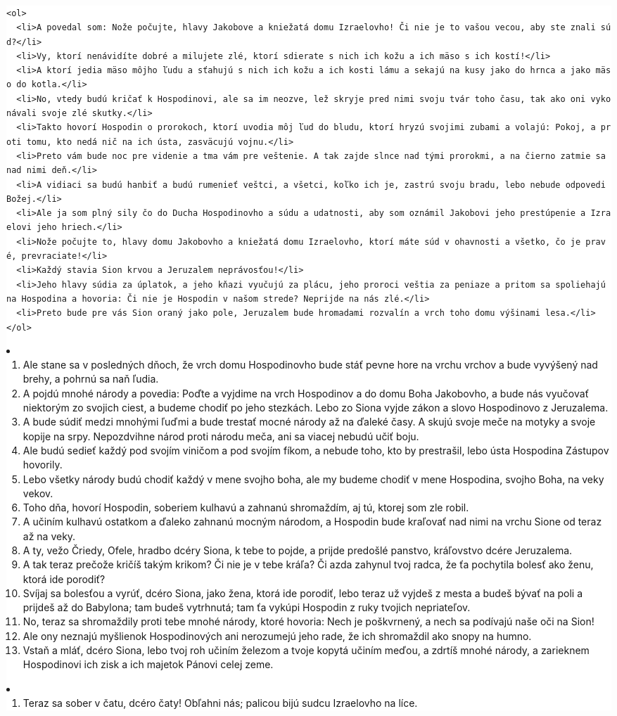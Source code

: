     <ol>
      <li>A povedal som: Nože počujte, hlavy Jakobove a kniežatá domu Izraelovho! Či nie je to vašou vecou, aby ste znali súd?</li>
      <li>Vy, ktorí nenávidíte dobré a milujete zlé, ktorí sdierate s nich ich kožu a ich mäso s ich kostí!</li>
      <li>A ktorí jedia mäso môjho ľudu a sťahujú s nich ich kožu a ich kosti lámu a sekajú na kusy jako do hrnca a jako mäso do kotla.</li>
      <li>No, vtedy budú kričať k Hospodinovi, ale sa im neozve, lež skryje pred nimi svoju tvár toho času, tak ako oni vykonávali svoje zlé skutky.</li>
      <li>Takto hovorí Hospodin o prorokoch, ktorí uvodia môj ľud do bludu, ktorí hryzú svojimi zubami a volajú: Pokoj, a proti tomu, kto nedá nič na ich ústa, zasväcujú vojnu.</li>
      <li>Preto vám bude noc pre videnie a tma vám pre veštenie. A tak zajde slnce nad tými prorokmi, a na čierno zatmie sa nad nimi deň.</li>
      <li>A vidiaci sa budú hanbiť a budú rumenieť veštci, a všetci, koľko ich je, zastrú svoju bradu, lebo nebude odpovedi Božej.</li>
      <li>Ale ja som plný sily čo do Ducha Hospodinovho a súdu a udatnosti, aby som oznámil Jakobovi jeho prestúpenie a Izraelovi jeho hriech.</li>
      <li>Nože počujte to, hlavy domu Jakobovho a kniežatá domu Izraelovho, ktorí máte súd v ohavnosti a všetko, čo je pravé, prevraciate!</li>
      <li>Každý stavia Sion krvou a Jeruzalem neprávosťou!</li>
      <li>Jeho hlavy súdia za úplatok, a jeho kňazi vyučujú za plácu, jeho proroci veštia za peniaze a pritom sa spoliehajú na Hospodina a hovoria: Či nie je Hospodin v našom strede? Neprijde na nás zlé.</li>
      <li>Preto bude pre vás Sion oraný jako pole, Jeruzalem bude hromadami rozvalín a vrch toho domu výšinami lesa.</li>
    </ol>
  </li>
  <li>
    <ol>
      <li>Ale stane sa v posledných dňoch, že vrch domu Hospodinovho bude stáť pevne hore na vrchu vrchov a bude vyvýšený nad brehy, a pohrnú sa naň ľudia.</li>
      <li>A pojdú mnohé národy a povedia: Poďte a vyjdime na vrch Hospodinov a do domu Boha Jakobovho, a bude nás vyučovať niektorým zo svojich ciest, a budeme chodiť po jeho stezkách. Lebo zo Siona vyjde zákon a slovo Hospodinovo z Jeruzalema.</li>
      <li>A bude súdiť medzi mnohými ľuďmi a bude trestať mocné národy až na ďaleké časy. A skujú svoje meče na motyky a svoje kopije na srpy. Nepozdvihne národ proti národu meča, ani sa viacej nebudú učiť boju.</li>
      <li>Ale budú sedieť každý pod svojím viničom a pod svojím fíkom, a nebude toho, kto by prestrašil, lebo ústa Hospodina Zástupov hovorily.</li>
      <li>Lebo všetky národy budú chodiť každý v mene svojho boha, ale my budeme chodiť v mene Hospodina, svojho Boha, na veky vekov.</li>
      <li>Toho dňa, hovorí Hospodin, soberiem kulhavú a zahnanú shromaždím, aj tú, ktorej som zle robil.</li>
      <li>A učiním kulhavú ostatkom a ďaleko zahnanú mocným národom, a Hospodin bude kraľovať nad nimi na vrchu Sione od teraz až na veky.</li>
      <li>A ty, vežo Čriedy, Ofele, hradbo dcéry Siona, k tebe to pojde, a prijde predošlé panstvo, kráľovstvo dcére Jeruzalema.</li>
      <li>A tak teraz prečože kričíš takým krikom? Či nie je v tebe kráľa? Či azda zahynul tvoj radca, že ťa pochytila bolesť ako ženu, ktorá ide porodiť?</li>
      <li>Svíjaj sa bolesťou a vyrúť, dcéro Siona, jako žena, ktorá ide porodiť, lebo teraz už vyjdeš z mesta a budeš bývať na poli a prijdeš až do Babylona; tam budeš vytrhnutá; tam ťa vykúpi Hospodin z ruky tvojich nepriateľov.</li>
      <li>No, teraz sa shromaždily proti tebe mnohé národy, ktoré hovoria: Nech je poškvrnený, a nech sa podívajú naše oči na Sion!</li>
      <li>Ale ony neznajú myšlienok Hospodinových ani nerozumejú jeho rade, že ich shromaždil ako snopy na humno.</li>
      <li>Vstaň a mláť, dcéro Siona, lebo tvoj roh učiním železom a tvoje kopytá učiním meďou, a zdrtíš mnohé národy, a zarieknem Hospodinovi ich zisk a ich majetok Pánovi celej zeme.</li>
    </ol>
  </li>
  <li>
    <ol>
      <li>Teraz sa sober v čatu, dcéro čaty! Obľahni nás; palicou bijú sudcu Izraelovho na líce.</li>